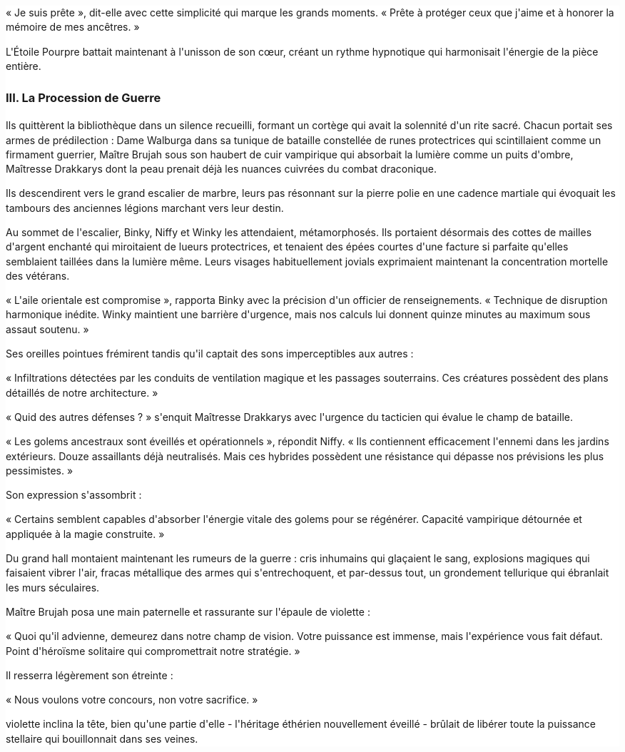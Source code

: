 « Je suis prête », dit-elle avec cette simplicité qui marque les grands moments. « Prête à protéger ceux que j'aime et à honorer la mémoire de mes ancêtres. »

L'Étoile Pourpre battait maintenant à l'unisson de son cœur, créant un rythme hypnotique qui harmonisait l'énergie de la pièce entière.

### III. La Procession de Guerre

Ils quittèrent la bibliothèque dans un silence recueilli, formant un cortège qui avait la solennité d'un rite sacré. Chacun portait ses armes de prédilection : Dame Walburga dans sa tunique de bataille constellée de runes protectrices qui scintillaient comme un firmament guerrier, Maître Brujah sous son haubert de cuir vampirique qui absorbait la lumière comme un puits d'ombre, Maîtresse Drakkarys dont la peau prenait déjà les nuances cuivrées du combat draconique.

Ils descendirent vers le grand escalier de marbre, leurs pas résonnant sur la pierre polie en une cadence martiale qui évoquait les tambours des anciennes légions marchant vers leur destin.

Au sommet de l'escalier, Binky, Niffy et Winky les attendaient, métamorphosés. Ils portaient désormais des cottes de mailles d'argent enchanté qui miroitaient de lueurs protectrices, et tenaient des épées courtes d'une facture si parfaite qu'elles semblaient taillées dans la lumière même. Leurs visages habituellement jovials exprimaient maintenant la concentration mortelle des vétérans.

« L'aile orientale est compromise », rapporta Binky avec la précision d'un officier de renseignements. « Technique de disruption harmonique inédite. Winky maintient une barrière d'urgence, mais nos calculs lui donnent quinze minutes au maximum sous assaut soutenu. »

Ses oreilles pointues frémirent tandis qu'il captait des sons imperceptibles aux autres :

« Infiltrations détectées par les conduits de ventilation magique et les passages souterrains. Ces créatures possèdent des plans détaillés de notre architecture. »

« Quid des autres défenses ? » s'enquit Maîtresse Drakkarys avec l'urgence du tacticien qui évalue le champ de bataille.

« Les golems ancestraux sont éveillés et opérationnels », répondit Niffy. « Ils contiennent efficacement l'ennemi dans les jardins extérieurs. Douze assaillants déjà neutralisés. Mais ces hybrides possèdent une résistance qui dépasse nos prévisions les plus pessimistes. »

Son expression s'assombrit :

« Certains semblent capables d'absorber l'énergie vitale des golems pour se régénérer. Capacité vampirique détournée et appliquée à la magie construite. »

Du grand hall montaient maintenant les rumeurs de la guerre : cris inhumains qui glaçaient le sang, explosions magiques qui faisaient vibrer l'air, fracas métallique des armes qui s'entrechoquent, et par-dessus tout, un grondement tellurique qui ébranlait les murs séculaires.

Maître Brujah posa une main paternelle et rassurante sur l'épaule de violette :

« Quoi qu'il advienne, demeurez dans notre champ de vision. Votre puissance est immense, mais l'expérience vous fait défaut. Point d'héroïsme solitaire qui compromettrait notre stratégie. »

Il resserra légèrement son étreinte :

« Nous voulons votre concours, non votre sacrifice. »

violette inclina la tête, bien qu'une partie d'elle - l'héritage éthérien nouvellement éveillé - brûlait de libérer toute la puissance stellaire qui bouillonnait dans ses veines.
